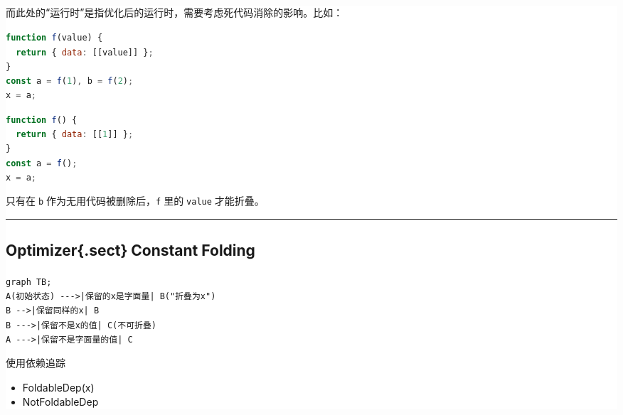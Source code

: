 而此处的“运行时”是指优化后的运行时，需要考虑死代码消除的影响。比如：

<div flex>

```js {*}{lines:false,class:'w-64'}
function f(value) {
  return { data: [[value]] };
}
const a = f(1), b = f(2);
x = a;
```

<div i-carbon-arrow-right w-20 text-4xl op-60 mt-4 />

```js {*}{lines:false,class:'w-64'}
function f() {
  return { data: [[1]] };
}
const a = f();
x = a;
```

</div>

只有在 `b` 作为无用代码被删除后，`f` 里的 `value` 才能折叠。

<style scoped>
:deep(.slidev-code) {
  --slidev-code-font-size: 14px;
  --slidev-code-line-height: 1.4;
}
</style>

---

## Optimizer{.sect} Constant Folding

<div flex mt-4>

```mermaid {scale:0.7}
graph TB;
A(初始状态) --->|保留的x是字面量| B("折叠为x")
B -->|保留同样的x| B
B --->|保留不是x的值| C(不可折叠)
A --->|保留不是字面量的值| C
```

<div text-center flex flex-col items-center ml-8 mr-4>

使用依赖追踪

<carbon-arrow-right text-5xl op-60 mt-2 />

<div text-sm mt-4 w-fit>

- FoldableDep(x)
- NotFoldableDep

</div>


  ["foo"]: 1,